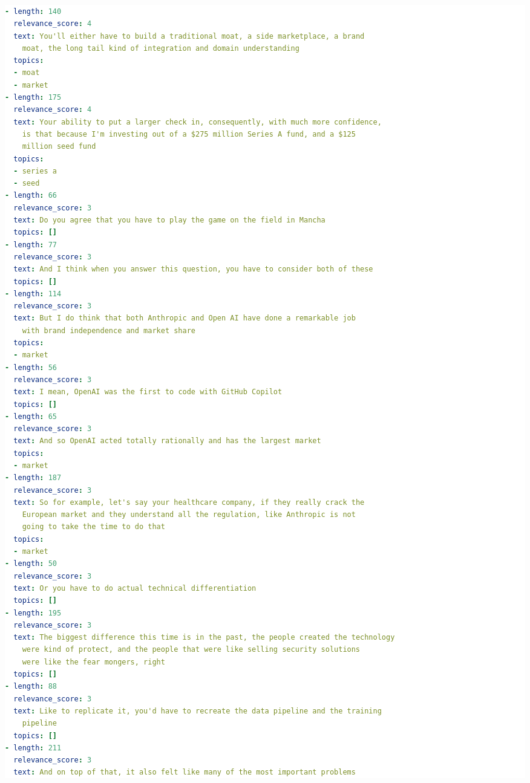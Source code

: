 ```yaml
- length: 140
  relevance_score: 4
  text: You'll either have to build a traditional moat, a side marketplace, a brand
    moat, the long tail kind of integration and domain understanding
  topics:
  - moat
  - market
- length: 175
  relevance_score: 4
  text: Your ability to put a larger check in, consequently, with much more confidence,
    is that because I'm investing out of a $275 million Series A fund, and a $125
    million seed fund
  topics:
  - series a
  - seed
- length: 66
  relevance_score: 3
  text: Do you agree that you have to play the game on the field in Mancha
  topics: []
- length: 77
  relevance_score: 3
  text: And I think when you answer this question, you have to consider both of these
  topics: []
- length: 114
  relevance_score: 3
  text: But I do think that both Anthropic and Open AI have done a remarkable job
    with brand independence and market share
  topics:
  - market
- length: 56
  relevance_score: 3
  text: I mean, OpenAI was the first to code with GitHub Copilot
  topics: []
- length: 65
  relevance_score: 3
  text: And so OpenAI acted totally rationally and has the largest market
  topics:
  - market
- length: 187
  relevance_score: 3
  text: So for example, let's say your healthcare company, if they really crack the
    European market and they understand all the regulation, like Anthropic is not
    going to take the time to do that
  topics:
  - market
- length: 50
  relevance_score: 3
  text: Or you have to do actual technical differentiation
  topics: []
- length: 195
  relevance_score: 3
  text: The biggest difference this time is in the past, the people created the technology
    were kind of protect, and the people that were like selling security solutions
    were like the fear mongers, right
  topics: []
- length: 88
  relevance_score: 3
  text: Like to replicate it, you'd have to recreate the data pipeline and the training
    pipeline
  topics: []
- length: 211
  relevance_score: 3
  text: And on top of that, it also felt like many of the most important problems
```